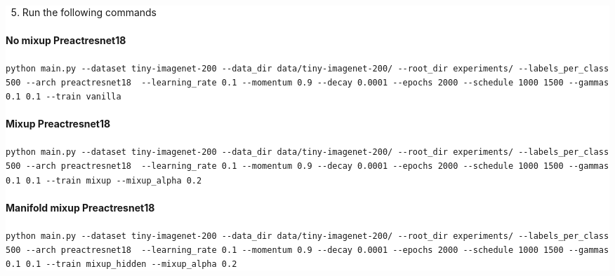 5. Run the following commands  
#### No mixup Preactresnet18
```
python main.py --dataset tiny-imagenet-200 --data_dir data/tiny-imagenet-200/ --root_dir experiments/ --labels_per_class 500 --arch preactresnet18  --learning_rate 0.1 --momentum 0.9 --decay 0.0001 --epochs 2000 --schedule 1000 1500 --gammas 0.1 0.1 --train vanilla 
```

####  Mixup Preactresnet18
```
python main.py --dataset tiny-imagenet-200 --data_dir data/tiny-imagenet-200/ --root_dir experiments/ --labels_per_class 500 --arch preactresnet18  --learning_rate 0.1 --momentum 0.9 --decay 0.0001 --epochs 2000 --schedule 1000 1500 --gammas 0.1 0.1 --train mixup --mixup_alpha 0.2
```

#### Manifold mixup Preactresnet18
```
python main.py --dataset tiny-imagenet-200 --data_dir data/tiny-imagenet-200/ --root_dir experiments/ --labels_per_class 500 --arch preactresnet18  --learning_rate 0.1 --momentum 0.9 --decay 0.0001 --epochs 2000 --schedule 1000 1500 --gammas 0.1 0.1 --train mixup_hidden --mixup_alpha 0.2

```





